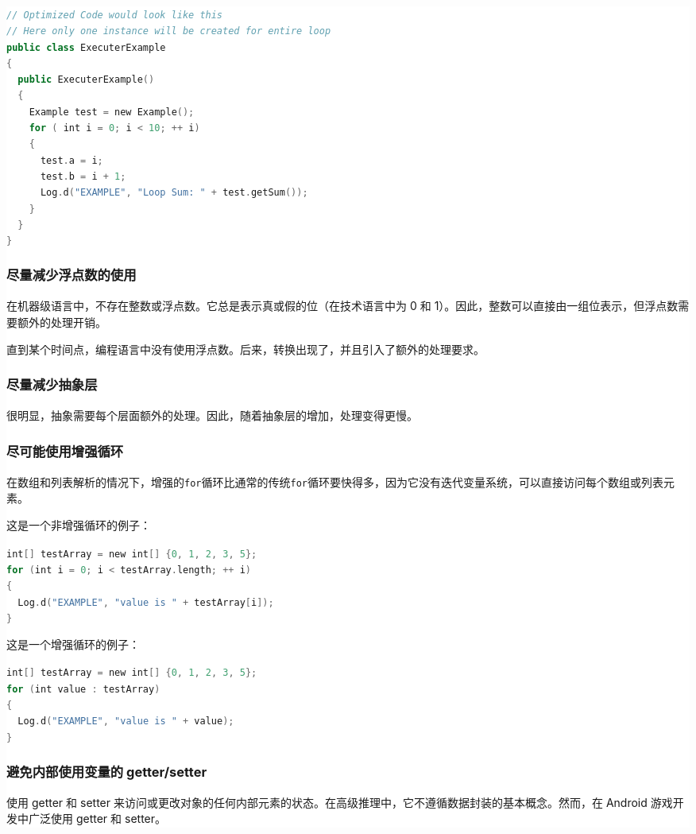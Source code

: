```kt
// Optimized Code would look like this
// Here only one instance will be created for entire loop
public class ExecuterExample
{
  public ExecuterExample()
  {
    Example test = new Example();
    for ( int i = 0; i < 10; ++ i)
    {
      test.a = i;
      test.b = i + 1;
      Log.d("EXAMPLE", "Loop Sum: " + test.getSum());
    }
  }
}
```

### 尽量减少浮点数的使用

在机器级语言中，不存在整数或浮点数。它总是表示真或假的位（在技术语言中为 0 和 1）。因此，整数可以直接由一组位表示，但浮点数需要额外的处理开销。

直到某个时间点，编程语言中没有使用浮点数。后来，转换出现了，并且引入了额外的处理要求。

### 尽量减少抽象层

很明显，抽象需要每个层面额外的处理。因此，随着抽象层的增加，处理变得更慢。

### 尽可能使用增强循环

在数组和列表解析的情况下，增强的`for`循环比通常的传统`for`循环要快得多，因为它没有迭代变量系统，可以直接访问每个数组或列表元素。

这是一个非增强循环的例子：

```kt
int[] testArray = new int[] {0, 1, 2, 3, 5};
for (int i = 0; i < testArray.length; ++ i)
{
  Log.d("EXAMPLE", "value is " + testArray[i]);
}
```

这是一个增强循环的例子：

```kt
int[] testArray = new int[] {0, 1, 2, 3, 5};
for (int value : testArray)
{
  Log.d("EXAMPLE", "value is " + value);
}
```

### 避免内部使用变量的 getter/setter

使用 getter 和 setter 来访问或更改对象的任何内部元素的状态。在高级推理中，它不遵循数据封装的基本概念。然而，在 Android 游戏开发中广泛使用 getter 和 setter。
